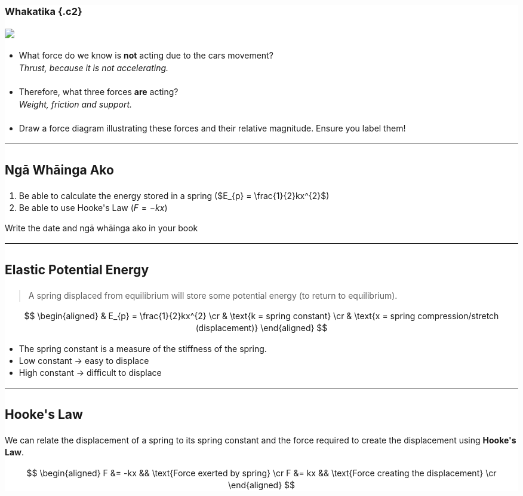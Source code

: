 
### Whakatika {.c2}

![](../assets/hw-q30-a-answers.png)

- What force do we know is __not__ acting due to the cars movement?<br>_Thrust, because it is not accelerating._<br><br>
- Therefore, what three forces __are__ acting?<br>_Weight, friction and support._<br><br>
- Draw a force diagram illustrating these forces and their relative magnitude. Ensure you label them!

---

## Ngā Whāinga Ako

1. Be able to calculate the energy stored in a spring ($E_{p} = \frac{1}{2}kx^{2}$)
2. Be able to use Hooke's Law ($F=-kx$)

<p class="instruction">Write the date and ngā whāinga ako in your book</p>

---

## Elastic Potential Energy

> A spring displaced from equilibrium will store some potential energy (to return to equilibrium).

$$
\begin{aligned}
    & E_{p} = \frac{1}{2}kx^{2} \cr
    & \text{k = spring constant} \cr
    & \text{x = spring compression/stretch (displacement)}
\end{aligned}
$$



- The spring constant is a measure of the stiffness of the spring.
- Low constant $\rightarrow$ easy to displace
- High constant $\rightarrow$ difficult to displace

---

## Hooke's Law

We can relate the displacement of a spring to its spring constant and the force required to create the displacement using __Hooke's Law__.

$$
\begin{aligned}
    F &= -kx && \text{Force exerted by spring} \cr
    F &= kx && \text{Force creating the displacement} \cr
\end{aligned}
$$
